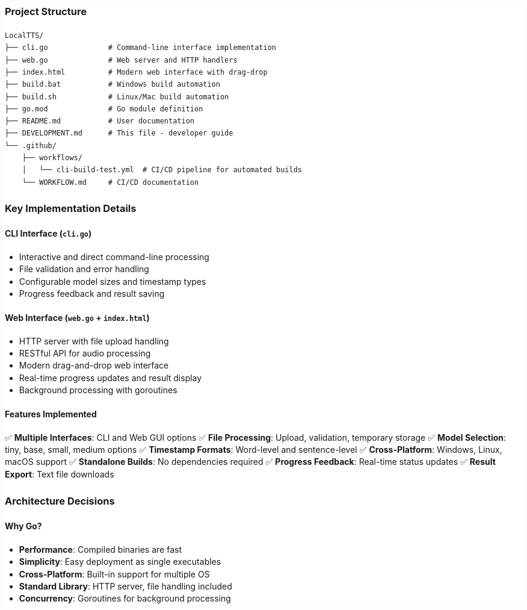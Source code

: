 ### Project Structure
```
LocalTTS/
├── cli.go              # Command-line interface implementation
├── web.go              # Web server and HTTP handlers  
├── index.html          # Modern web interface with drag-drop
├── build.bat           # Windows build automation
├── build.sh            # Linux/Mac build automation
├── go.mod              # Go module definition
├── README.md           # User documentation
├── DEVELOPMENT.md      # This file - developer guide
└── .github/
    ├── workflows/
    │   └── cli-build-test.yml  # CI/CD pipeline for automated builds
    └── WORKFLOW.md     # CI/CD documentation
```

### Key Implementation Details

#### CLI Interface (`cli.go`)
- Interactive and direct command-line processing
- File validation and error handling
- Configurable model sizes and timestamp types
- Progress feedback and result saving

#### Web Interface (`web.go` + `index.html`)
- HTTP server with file upload handling
- RESTful API for audio processing
- Modern drag-and-drop web interface
- Real-time progress updates and result display
- Background processing with goroutines

#### Features Implemented

✅ **Multiple Interfaces**: CLI and Web GUI options
✅ **File Processing**: Upload, validation, temporary storage
✅ **Model Selection**: tiny, base, small, medium options
✅ **Timestamp Formats**: Word-level and sentence-level
✅ **Cross-Platform**: Windows, Linux, macOS support
✅ **Standalone Builds**: No dependencies required
✅ **Progress Feedback**: Real-time status updates
✅ **Result Export**: Text file downloads

### Architecture Decisions

#### Why Go?
- **Performance**: Compiled binaries are fast
- **Simplicity**: Easy deployment as single executables
- **Cross-Platform**: Built-in support for multiple OS
- **Standard Library**: HTTP server, file handling included
- **Concurrency**: Goroutines for background processing
